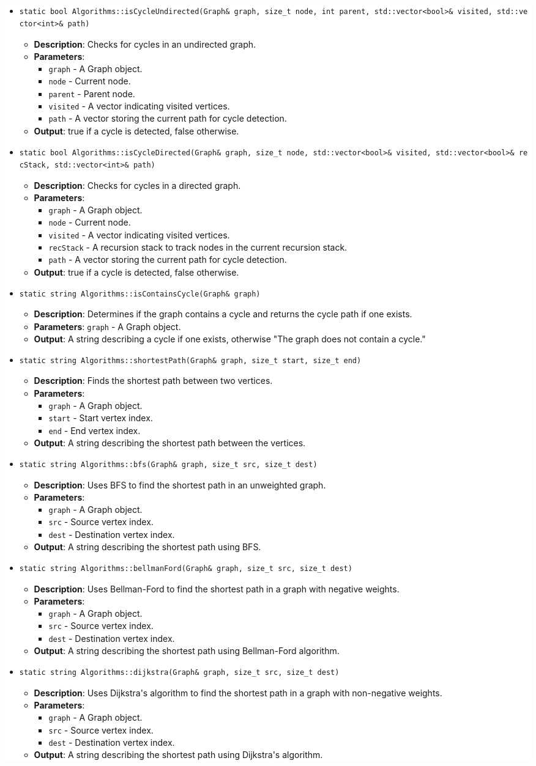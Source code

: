   - `static bool Algorithms::isCycleUndirected(Graph& graph, size_t node, int parent, std::vector<bool>& visited, std::vector<int>& path)`
    - **Description**: Checks for cycles in an undirected graph.
    - **Parameters**: 
      - `graph` - A Graph object.
      - `node` - Current node.
      - `parent` - Parent node.
      - `visited` - A vector indicating visited vertices.
      - `path` - A vector storing the current path for cycle detection.
    - **Output**: true if a cycle is detected, false otherwise.

  - `static bool Algorithms::isCycleDirected(Graph& graph, size_t node, std::vector<bool>& visited, std::vector<bool>& recStack, std::vector<int>& path)`
    - **Description**: Checks for cycles in a directed graph.
    - **Parameters**: 
      - `graph` - A Graph object.
      - `node` - Current node.
      - `visited` - A vector indicating visited vertices.
      - `recStack` - A recursion stack to track nodes in the current recursion stack.
      - `path` - A vector storing the current path for cycle detection.
    - **Output**: true if a cycle is detected, false otherwise.

  - `static string Algorithms::isContainsCycle(Graph& graph)`
    - **Description**: Determines if the graph contains a cycle and returns the cycle path if one exists.
    - **Parameters**: `graph` - A Graph object.
    - **Output**: A string describing a cycle if one exists, otherwise "The graph does not contain a cycle."

  - `static string Algorithms::shortestPath(Graph& graph, size_t start, size_t end)`
    - **Description**: Finds the shortest path between two vertices.
    - **Parameters**: 
      - `graph` - A Graph object.
      - `start` - Start vertex index.
      - `end` - End vertex index.
    - **Output**: A string describing the shortest path between the vertices.

  - `static string Algorithms::bfs(Graph& graph, size_t src, size_t dest)`
    - **Description**: Uses BFS to find the shortest path in an unweighted graph.
    - **Parameters**: 
      - `graph` - A Graph object.
      - `src` - Source vertex index.
      - `dest` - Destination vertex index.
    - **Output**: A string describing the shortest path using BFS.

  - `static string Algorithms::bellmanFord(Graph& graph, size_t src, size_t dest)`
    - **Description**: Uses Bellman-Ford to find the shortest path in a graph with negative weights.
    - **Parameters**: 
      - `graph` - A Graph object.
      - `src` - Source vertex index.
      - `dest` - Destination vertex index.
    - **Output**: A string describing the shortest path using Bellman-Ford algorithm.

  - `static string Algorithms::dijkstra(Graph& graph, size_t src, size_t dest)`
    - **Description**: Uses Dijkstra's algorithm to find the shortest path in a graph with non-negative weights.
    - **Parameters**: 
      - `graph` - A Graph object.
      - `src` - Source vertex index.
      - `dest` - Destination vertex index.
    - **Output**: A string describing the shortest path using Dijkstra's algorithm.

